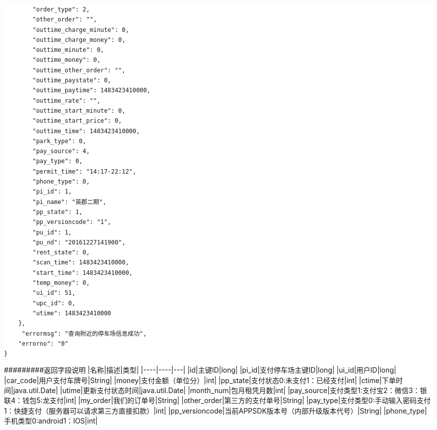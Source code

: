             "order_type": 2,
            "other_order": "",
            "outtime_charge_minute": 0,
            "outtime_charge_money": 0,
            "outtime_minute": 0,
            "outtime_money": 0,
            "outtime_other_order": "",
            "outtime_paystate": 0,
            "outtime_paytime": 1483423410000,
            "outtime_rate": "",
            "outtime_start_minute": 0,
            "outtime_start_price": 0,
            "outtime_time": 1483423410000,
            "park_type": 0,
            "pay_source": 4,
            "pay_type": 0,
            "permit_time": "14:17-22:12",
            "phone_type": 0,
            "pi_id": 1,
            "pi_name": "英郡二期",
            "pp_state": 1,
            "pp_versioncode": "1",
            "pu_id": 1,
            "pu_nd": "20161227141900",
            "rent_state": 0,
            "scan_time": 1483423410000,
            "start_time": 1483423410000,
            "temp_money": 0,
            "ui_id": 51,
            "upc_id": 0,
            "utime": 1483423410000
        },
         "errormsg": "查询附近的停车场信息成功",
        "errorno": "0"
    }

#########返回字段说明
|名称|描述|类型|
|----|----|---|
|id|主键ID|long|
|pi_id|支付停车场主键ID|long|
|ui_id|用户ID|long|
|car_code|用户支付车牌号|String|
|money|支付金额（单位分）|int|
|pp_state|支付状态0:未支付1：已经支付|int|
|ctime|下单时间|java.util.Date|
|utime|更新支付状态时间|java.util.Date|
|month_num|包月租凭月数|int|
|pay_source|支付类型1:支付宝2：微信3：银联4：钱包5:龙支付|int|
|my_order|我们的订单号|String|
|other_order|第三方的支付单号|String|
|pay_type|支付类型0:手动输入密码支付1：快捷支付（服务器可以请求第三方直接扣款）|int|
|pp_versioncode|当前APPSDK版本号（内部升级版本代号）|String|
|phone_type|手机类型0:android1：IOS|int|